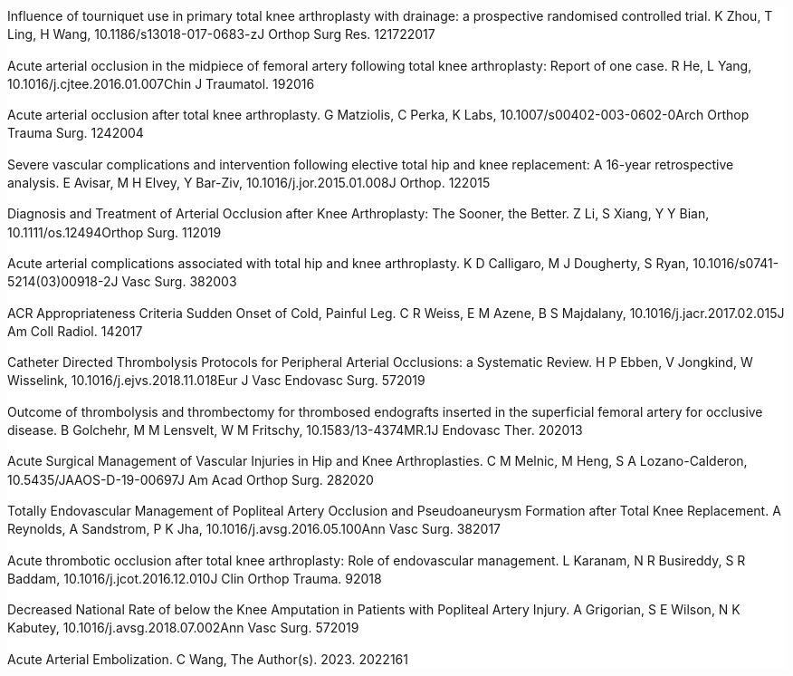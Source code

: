 Influence of tourniquet use in primary total knee arthroplasty with drainage: a prospective randomised controlled trial. K Zhou, T Ling, H Wang, 10.1186/s13018-017-0683-zJ Orthop Surg Res. 121722017

Acute arterial occlusion in the midpiece of femoral artery following total knee arthroplasty: Report of one case. R He, L Yang, 10.1016/j.cjtee.2016.01.007Chin J Traumatol. 192016

Acute arterial occlusion after total knee arthroplasty. G Matziolis, C Perka, K Labs, 10.1007/s00402-003-0602-0Arch Orthop Trauma Surg. 1242004

Severe vascular complications and intervention following elective total hip and knee replacement: A 16-year retrospective analysis. E Avisar, M H Elvey, Y Bar-Ziv, 10.1016/j.jor.2015.01.008J Orthop. 122015

Diagnosis and Treatment of Arterial Occlusion after Knee Arthroplasty: The Sooner, the Better. Z Li, S Xiang, Y Y Bian, 10.1111/os.12494Orthop Surg. 112019

Acute arterial complications associated with total hip and knee arthroplasty. K D Calligaro, M J Dougherty, S Ryan, 10.1016/s0741-5214(03)00918-2J Vasc Surg. 382003

ACR Appropriateness Criteria Sudden Onset of Cold, Painful Leg. C R Weiss, E M Azene, B S Majdalany, 10.1016/j.jacr.2017.02.015J Am Coll Radiol. 142017

Catheter Directed Thrombolysis Protocols for Peripheral Arterial Occlusions: a Systematic Review. H P Ebben, V Jongkind, W Wisselink, 10.1016/j.ejvs.2018.11.018Eur J Vasc Endovasc Surg. 572019

Outcome of thrombolysis and thrombectomy for thrombosed endografts inserted in the superficial femoral artery for occlusive disease. B Golchehr, M M Lensvelt, W M Fritschy, 10.1583/13-4374MR.1J Endovasc Ther. 202013

Acute Surgical Management of Vascular Injuries in Hip and Knee Arthroplasties. C M Melnic, M Heng, S A Lozano-Calderon, 10.5435/JAAOS-D-19-00697J Am Acad Orthop Surg. 282020

Totally Endovascular Management of Popliteal Artery Occlusion and Pseudoaneurysm Formation after Total Knee Replacement. A Reynolds, A Sandstrom, P K Jha, 10.1016/j.avsg.2016.05.100Ann Vasc Surg. 382017

Acute thrombotic occlusion after total knee arthroplasty: Role of endovascular management. L Karanam, N R Busireddy, S R Baddam, 10.1016/j.jcot.2016.12.010J Clin Orthop Trauma. 92018

Decreased National Rate of below the Knee Amputation in Patients with Popliteal Artery Injury. A Grigorian, S E Wilson, N K Kabutey, 10.1016/j.avsg.2018.07.002Ann Vasc Surg. 572019

Acute Arterial Embolization. C Wang, The Author(s). 2023. 2022161